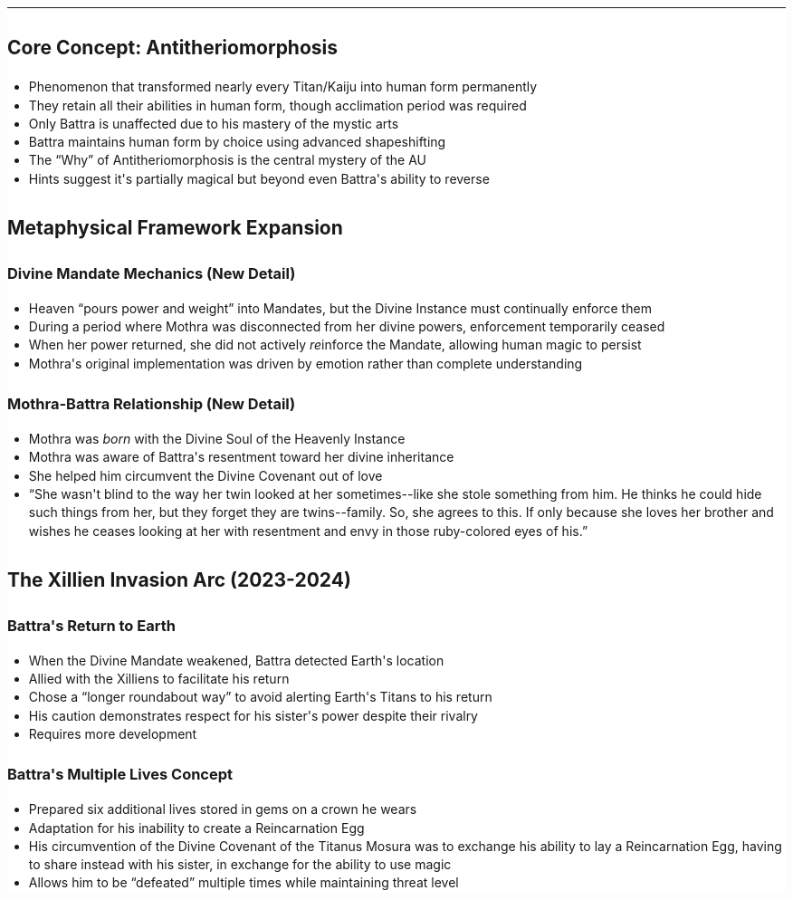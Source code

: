   ---

## Core Concept: Antitheriomorphosis

- Phenomenon that transformed nearly every Titan/Kaiju into human form permanently
- They retain all their abilities in human form, though acclimation period was required
- Only Battra is unaffected due to his mastery of the mystic arts
- Battra maintains human form by choice using advanced shapeshifting
- The “Why” of Antitheriomorphosis is the central mystery of the AU
- Hints suggest it's partially magical but beyond even Battra's ability to reverse

## Metaphysical Framework Expansion

### Divine Mandate Mechanics (New Detail)

- Heaven “pours power and weight” into Mandates, but the Divine Instance must continually enforce them
- During a period where Mothra was disconnected from her divine powers, enforcement temporarily ceased
- When her power returned, she did not actively *re*inforce the Mandate, allowing human magic to persist
- Mothra's original implementation was driven by emotion rather than complete understanding

### Mothra-Battra Relationship (New Detail)

- Mothra was *born* with the Divine Soul of the Heavenly Instance
- Mothra was aware of Battra's resentment toward her divine inheritance
- She helped him circumvent the Divine Covenant out of love
- “She wasn't blind to the way her twin looked at her sometimes--like she stole something from him. He thinks he could hide such things from her, but they forget they are twins--family. So, she agrees to this. If only because she loves her brother and wishes he ceases looking at her with resentment and envy in those ruby-colored eyes of his.”

## The Xillien Invasion Arc (2023-2024)

### Battra's Return to Earth

- When the Divine Mandate weakened, Battra detected Earth's location
- Allied with the Xilliens to facilitate his return
- Chose a “longer roundabout way” to avoid alerting Earth's Titans to his return
- His caution demonstrates respect for his sister's power despite their rivalry
- Requires more development

### Battra's Multiple Lives Concept

- Prepared six additional lives stored in gems on a crown he wears
- Adaptation for his inability to create a Reincarnation Egg
- His circumvention of the Divine Covenant of the Titanus Mosura was to exchange his ability to lay a Reincarnation Egg, having to share instead with his sister, in exchange for the ability to use magic
- Allows him to be “defeated” multiple times while maintaining threat level
